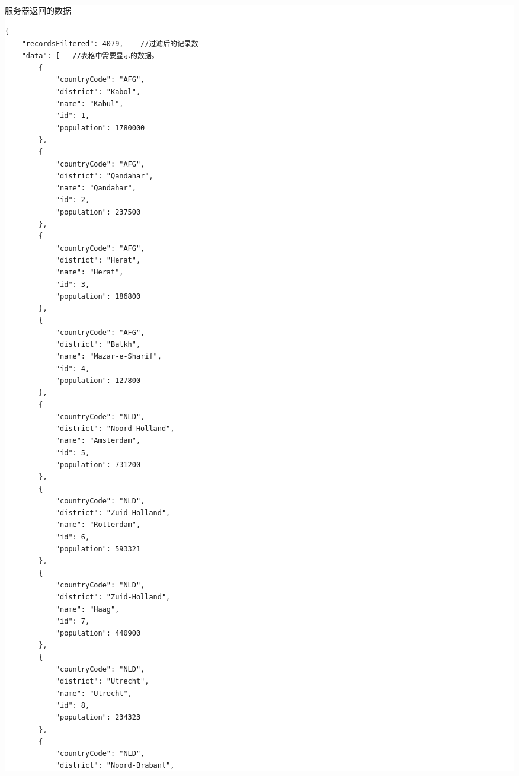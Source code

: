 服务器返回的数据
```
{
    "recordsFiltered": 4079,	//过滤后的记录数
    "data": [	//表格中需要显示的数据。
        {
            "countryCode": "AFG",
            "district": "Kabol",
            "name": "Kabul",
            "id": 1,
            "population": 1780000
        },
        {
            "countryCode": "AFG",
            "district": "Qandahar",
            "name": "Qandahar",
            "id": 2,
            "population": 237500
        },
        {
            "countryCode": "AFG",
            "district": "Herat",
            "name": "Herat",
            "id": 3,
            "population": 186800
        },
        {
            "countryCode": "AFG",
            "district": "Balkh",
            "name": "Mazar-e-Sharif",
            "id": 4,
            "population": 127800
        },
        {
            "countryCode": "NLD",
            "district": "Noord-Holland",
            "name": "Amsterdam",
            "id": 5,
            "population": 731200
        },
        {
            "countryCode": "NLD",
            "district": "Zuid-Holland",
            "name": "Rotterdam",
            "id": 6,
            "population": 593321
        },
        {
            "countryCode": "NLD",
            "district": "Zuid-Holland",
            "name": "Haag",
            "id": 7,
            "population": 440900
        },
        {
            "countryCode": "NLD",
            "district": "Utrecht",
            "name": "Utrecht",
            "id": 8,
            "population": 234323
        },
        {
            "countryCode": "NLD",
            "district": "Noord-Brabant",
```